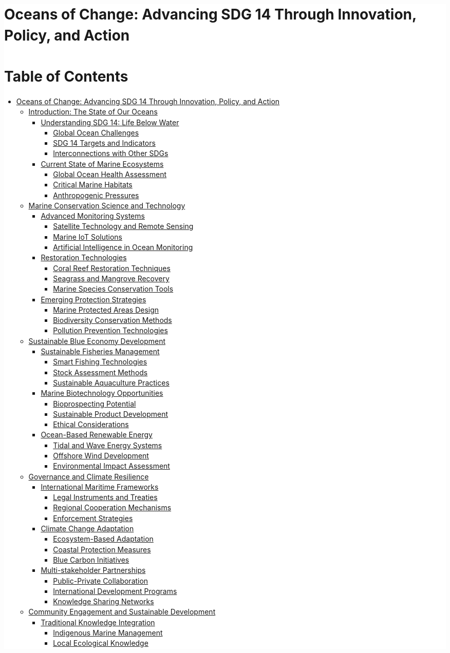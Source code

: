# <a id="oceans-of-change-advancing-sdg-14-through-innovation-policy-and-action"></a>Oceans of Change: Advancing SDG 14 Through Innovation, Policy, and Action

# Table of Contents

- [Oceans of Change: Advancing SDG 14 Through Innovation, Policy, and Action](#oceans-of-change-advancing-sdg-14-through-innovation-policy-and-action)
  - [Introduction: The State of Our Oceans](#introduction-the-state-of-our-oceans)
    - [Understanding SDG 14: Life Below Water](#understanding-sdg-14-life-below-water)
      - [Global Ocean Challenges](#global-ocean-challenges)
      - [SDG 14 Targets and Indicators](#sdg-14-targets-and-indicators)
      - [Interconnections with Other SDGs](#interconnections-with-other-sdgs)
    - [Current State of Marine Ecosystems](#current-state-of-marine-ecosystems)
      - [Global Ocean Health Assessment](#global-ocean-health-assessment)
      - [Critical Marine Habitats](#critical-marine-habitats)
      - [Anthropogenic Pressures](#anthropogenic-pressures)
  - [Marine Conservation Science and Technology](#marine-conservation-science-and-technology)
    - [Advanced Monitoring Systems](#advanced-monitoring-systems)
      - [Satellite Technology and Remote Sensing](#satellite-technology-and-remote-sensing)
      - [Marine IoT Solutions](#marine-iot-solutions)
      - [Artificial Intelligence in Ocean Monitoring](#artificial-intelligence-in-ocean-monitoring)
    - [Restoration Technologies](#restoration-technologies)
      - [Coral Reef Restoration Techniques](#coral-reef-restoration-techniques)
      - [Seagrass and Mangrove Recovery](#seagrass-and-mangrove-recovery)
      - [Marine Species Conservation Tools](#marine-species-conservation-tools)
    - [Emerging Protection Strategies](#emerging-protection-strategies)
      - [Marine Protected Areas Design](#marine-protected-areas-design)
      - [Biodiversity Conservation Methods](#biodiversity-conservation-methods)
      - [Pollution Prevention Technologies](#pollution-prevention-technologies)
  - [Sustainable Blue Economy Development](#sustainable-blue-economy-development)
    - [Sustainable Fisheries Management](#sustainable-fisheries-management)
      - [Smart Fishing Technologies](#smart-fishing-technologies)
      - [Stock Assessment Methods](#stock-assessment-methods)
      - [Sustainable Aquaculture Practices](#sustainable-aquaculture-practices)
    - [Marine Biotechnology Opportunities](#marine-biotechnology-opportunities)
      - [Bioprospecting Potential](#bioprospecting-potential)
      - [Sustainable Product Development](#sustainable-product-development)
      - [Ethical Considerations](#ethical-considerations)
    - [Ocean-Based Renewable Energy](#ocean-based-renewable-energy)
      - [Tidal and Wave Energy Systems](#tidal-and-wave-energy-systems)
      - [Offshore Wind Development](#offshore-wind-development)
      - [Environmental Impact Assessment](#environmental-impact-assessment)
  - [Governance and Climate Resilience](#governance-and-climate-resilience)
    - [International Maritime Frameworks](#international-maritime-frameworks)
      - [Legal Instruments and Treaties](#legal-instruments-and-treaties)
      - [Regional Cooperation Mechanisms](#regional-cooperation-mechanisms)
      - [Enforcement Strategies](#enforcement-strategies)
    - [Climate Change Adaptation](#climate-change-adaptation)
      - [Ecosystem-Based Adaptation](#ecosystem-based-adaptation)
      - [Coastal Protection Measures](#coastal-protection-measures)
      - [Blue Carbon Initiatives](#blue-carbon-initiatives)
    - [Multi-stakeholder Partnerships](#multi-stakeholder-partnerships)
      - [Public-Private Collaboration](#public-private-collaboration)
      - [International Development Programs](#international-development-programs)
      - [Knowledge Sharing Networks](#knowledge-sharing-networks)
  - [Community Engagement and Sustainable Development](#community-engagement-and-sustainable-development)
    - [Traditional Knowledge Integration](#traditional-knowledge-integration)
      - [Indigenous Marine Management](#indigenous-marine-management)
      - [Local Ecological Knowledge](#local-ecological-knowledge)